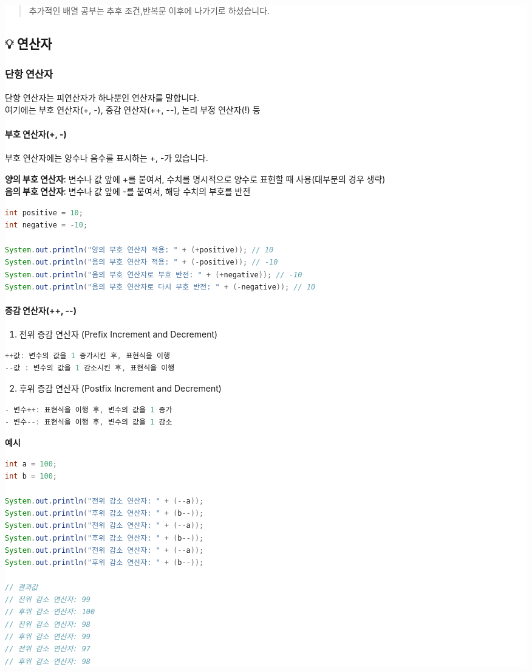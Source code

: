 > 추가적인 배열 공부는 추후 조건,반복문 이후에 나가기로 하셨습니다.
>


## 💡 연산자
<a id="연산자"></a>


### 단항 연산자
<a id="단항-연산자"></a>

단항 연산자는 피연산자가 하나뿐인 연산자를 말합니다.   
여기에는 부호 연산자(+, -), 증감 연산자(++, --), 논리 부정 연산자(!) 등

#### 부호 연산자(+, -)
<a id="부호-연산자"></a>

부호 연산자에는 양수나 음수를 표시하는 +, -가 있습니다.   

**양의 부호 연산자**: 변수나 값 앞에 +를 붙여서, 수치를 명시적으로 양수로 표현할 때 사용(대부분의 경우 생략)   
**음의 부호 연산자**: 변수나 값 앞에 -를 붙여서, 해당 수치의 부호를 반전

```java
int positive = 10;
int negative = -10;

System.out.println("양의 부호 연산자 적용: " + (+positive)); // 10
System.out.println("음의 부호 연산자 적용: " + (-positive)); // -10
System.out.println("음의 부호 연산자로 부호 반전: " + (+negative)); // -10
System.out.println("음의 부호 연산자로 다시 부호 반전: " + (-negative)); // 10
```

#### 증감 연산자(++, --)
<a id="증감-연산자"></a>

1. 전위 증감 연산자 (Prefix Increment and Decrement)
```java
++값: 변수의 값을 1 증가시킨 후, 표현식을 이행
--값 : 변수의 값을 1 감소시킨 후, 표현식을 이행
```


2. 후위 증감 연산자 (Postfix Increment and Decrement)
```java
- 변수++: 표현식을 이행 후, 변수의 값을 1 증가
- 변수--: 표현식을 이행 후, 변수의 값을 1 감소
```

**예시**
```java
int a = 100;
int b = 100;

System.out.println("전위 감소 연산자: " + (--a));
System.out.println("후위 감소 연산자: " + (b--));
System.out.println("전위 감소 연산자: " + (--a));
System.out.println("후위 감소 연산자: " + (b--));
System.out.println("전위 감소 연산자: " + (--a));
System.out.println("후위 감소 연산자: " + (b--));

// 결과값
// 전위 감소 연산자: 99
// 후위 감소 연산자: 100
// 전위 감소 연산자: 98
// 후위 감소 연산자: 99
// 전위 감소 연산자: 97
// 후위 감소 연산자: 98
```
